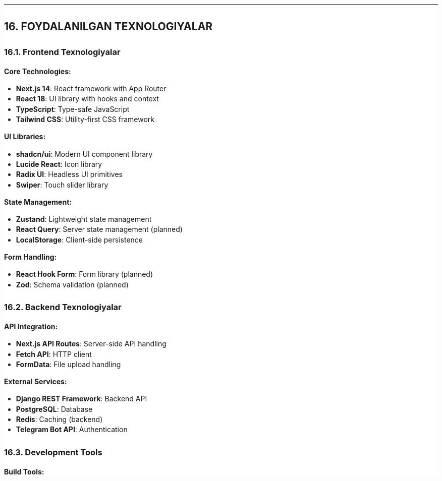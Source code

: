 



---

## 16. FOYDALANILGAN TEXNOLOGIYALAR

### 16.1. Frontend Texnologiyalar

**Core Technologies:**

- **Next.js 14**: React framework with App Router
- **React 18**: UI library with hooks and context
- **TypeScript**: Type-safe JavaScript
- **Tailwind CSS**: Utility-first CSS framework


**UI Libraries:**

- **shadcn/ui**: Modern UI component library
- **Lucide React**: Icon library
- **Radix UI**: Headless UI primitives
- **Swiper**: Touch slider library


**State Management:**

- **Zustand**: Lightweight state management
- **React Query**: Server state management (planned)
- **LocalStorage**: Client-side persistence


**Form Handling:**

- **React Hook Form**: Form library (planned)
- **Zod**: Schema validation (planned)


### 16.2. Backend Texnologiyalar

**API Integration:**

- **Next.js API Routes**: Server-side API handling
- **Fetch API**: HTTP client
- **FormData**: File upload handling


**External Services:**

- **Django REST Framework**: Backend API
- **PostgreSQL**: Database
- **Redis**: Caching (backend)
- **Telegram Bot API**: Authentication


### 16.3. Development Tools

**Build Tools:**
